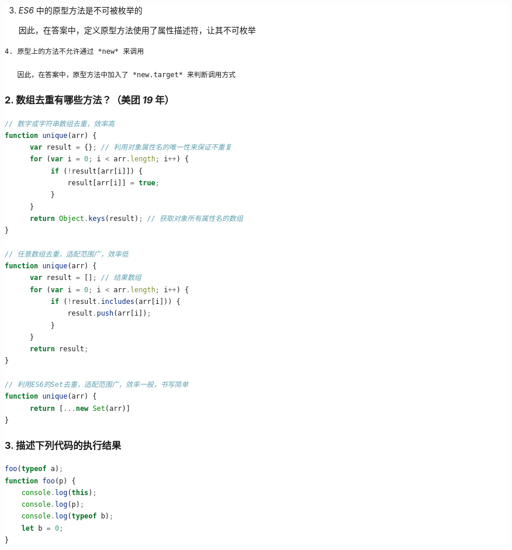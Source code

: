    3. *ES6* 中的原型方法是不可被枚举的
   
       因此，在答案中，定义原型方法使用了属性描述符，让其不可枚举
    
    4. 原型上的方法不允许通过 *new* 来调用
    
       因此，在答案中，原型方法中加入了 *new.target* 来判断调用方式



### 2. 数组去重有哪些方法？（美团 *19* 年）

 

 ```js
 // 数字或字符串数组去重，效率高
 function unique(arr) {
       var result = {}; // 利用对象属性名的唯一性来保证不重复
       for (var i = 0; i < arr.length; i++) {
            if (!result[arr[i]]) {
                result[arr[i]] = true;
            }
       }
       return Object.keys(result); // 获取对象所有属性名的数组
 }
 
 // 任意数组去重，适配范围广，效率低
 function unique(arr) {
       var result = []; // 结果数组
       for (var i = 0; i < arr.length; i++) {
            if (!result.includes(arr[i])) {
                result.push(arr[i]);
            }
       }
       return result;
 }
 
 // 利用ES6的Set去重，适配范围广，效率一般，书写简单
 function unique(arr) {
       return [...new Set(arr)]
 }
 ```



### 3. 描述下列代码的执行结果

```js
foo(typeof a);
function foo(p) {
    console.log(this);
    console.log(p);
    console.log(typeof b);
    let b = 0;
}
```
